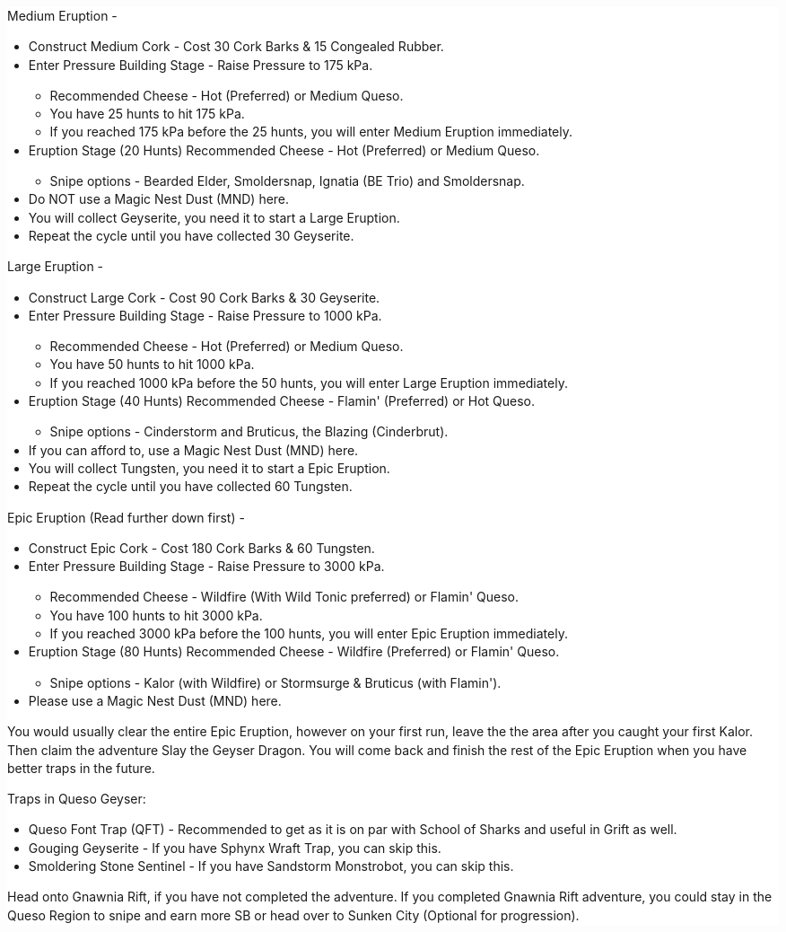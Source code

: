 Medium Eruption -
<ul>
<li>Construct Medium Cork - Cost 30 Cork Barks & 15 Congealed Rubber.</li>
<li>Enter Pressure Building Stage - Raise Pressure to 175 kPa.</li>
<ul><li>Recommended Cheese - Hot (Preferred) or Medium Queso.</li>
<li>You have 25 hunts to hit 175 kPa.</li>
<li>If you reached 175 kPa before the 25 hunts, you will enter Medium Eruption immediately.</li></ul>
<li>Eruption Stage (20 Hunts) Recommended Cheese - Hot (Preferred) or Medium Queso.</li>
<ul><li>Snipe options -  Bearded Elder, Smoldersnap, Ignatia (BE Trio) and Smoldersnap.</li></ul>
<li>Do NOT use a Magic Nest Dust (MND) here.</li>
<li>You will collect Geyserite, you need it to start a Large Eruption.</li>
<li>Repeat the cycle until you have collected 30 Geyserite.</li>
</ul>

Large Eruption -
<ul>
<li>Construct Large Cork - Cost 90 Cork Barks & 30 Geyserite.</li>
<li>Enter Pressure Building Stage - Raise Pressure to 1000 kPa.</li>
<ul><li>Recommended Cheese - Hot (Preferred) or Medium Queso.</li>
<li>You have 50 hunts to hit 1000 kPa.</li>
<li>If you reached 1000 kPa before the 50 hunts, you will enter Large Eruption immediately.</li></ul>
<li>Eruption Stage (40 Hunts) Recommended Cheese - Flamin' (Preferred) or Hot Queso.</li>
<ul><li>Snipe options - Cinderstorm and Bruticus, the Blazing (Cinderbrut).</li></ul>
<li>If you can afford to, use a Magic Nest Dust (MND) here.</li>
<li>You will collect Tungsten, you need it to start a Epic Eruption.</li>
<li>Repeat the cycle until you have collected 60 Tungsten.</li>
</ul>

Epic Eruption (Read further down first) -
<ul>
<li>Construct Epic Cork - Cost 180 Cork Barks & 60 Tungsten.</li>
<li>Enter Pressure Building Stage - Raise Pressure to 3000 kPa.</li>
<ul><li>Recommended Cheese - Wildfire (With Wild Tonic preferred) or Flamin' Queso.</li>
<li>You have 100 hunts to hit 3000 kPa.</li>
<li>If you reached 3000 kPa before the 100 hunts, you will enter Epic Eruption immediately.</li></ul>
<li>Eruption Stage (80 Hunts) Recommended Cheese - Wildfire (Preferred) or Flamin' Queso.</li>
<ul><li>Snipe options -  Kalor (with Wildfire) or Stormsurge & Bruticus (with Flamin').</li></ul>
<li>Please use a Magic Nest Dust (MND) here.</li>
</ul>

You would usually clear the entire Epic Eruption, however on your first run, leave the the area after you caught your first Kalor. Then claim the adventure Slay the Geyser Dragon. You will come back and finish the rest of the Epic Eruption when you have better traps in the future.

Traps in Queso Geyser:
<ul>
<li>Queso Font Trap (QFT) - Recommended to get as it is on par with School of Sharks and useful in Grift as well.</li>
<li>Gouging Geyserite - If you have Sphynx Wraft Trap, you can skip this.</li>
<li>Smoldering Stone Sentinel - If you have Sandstorm Monstrobot, you can skip this.</li>
</ul>

Head onto Gnawnia Rift, if you have not completed the adventure. If you completed Gnawnia Rift adventure, you could stay in the Queso Region to snipe and earn more SB or head over to Sunken City (Optional for progression).
